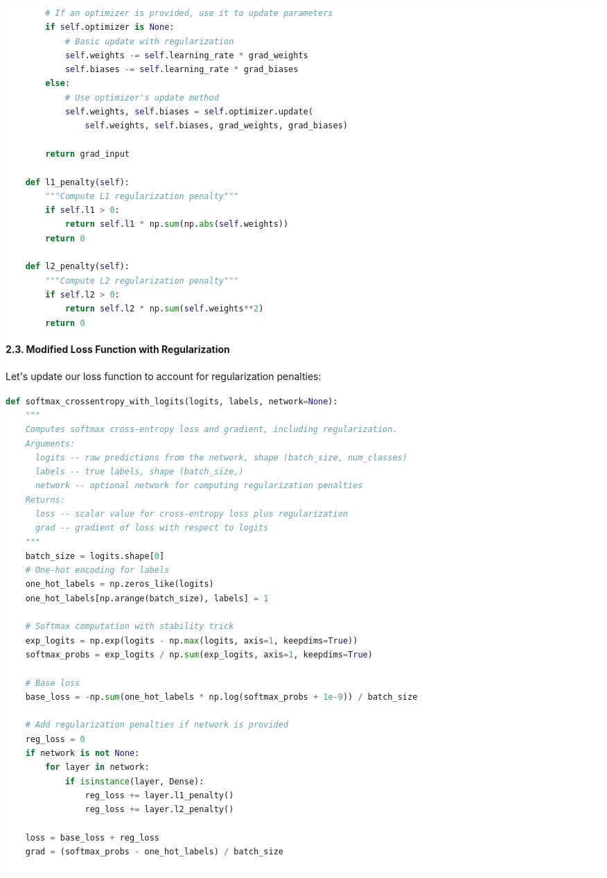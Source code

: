 ```python
        # If an optimizer is provided, use it to update parameters
        if self.optimizer is None:
            # Basic update with regularization
            self.weights -= self.learning_rate * grad_weights
            self.biases -= self.learning_rate * grad_biases
        else:
            # Use optimizer's update method
            self.weights, self.biases = self.optimizer.update(
                self.weights, self.biases, grad_weights, grad_biases)
        
        return grad_input
    
    def l1_penalty(self):
        """Compute L1 regularization penalty"""
        if self.l1 > 0:
            return self.l1 * np.sum(np.abs(self.weights))
        return 0
    
    def l2_penalty(self):
        """Compute L2 regularization penalty"""
        if self.l2 > 0:
            return self.l2 * np.sum(self.weights**2)
        return 0
```

#### 2.3. Modified Loss Function with Regularization

Let's update our loss function to account for regularization penalties:

```python
def softmax_crossentropy_with_logits(logits, labels, network=None):
    """
    Computes softmax cross-entropy loss and gradient, including regularization.
    Arguments:
      logits -- raw predictions from the network, shape (batch_size, num_classes)
      labels -- true labels, shape (batch_size,)
      network -- optional network for computing regularization penalties
    Returns:
      loss -- scalar value for cross-entropy loss plus regularization
      grad -- gradient of loss with respect to logits
    """
    batch_size = logits.shape[0]
    # One-hot encoding for labels
    one_hot_labels = np.zeros_like(logits)
    one_hot_labels[np.arange(batch_size), labels] = 1
    
    # Softmax computation with stability trick
    exp_logits = np.exp(logits - np.max(logits, axis=1, keepdims=True))
    softmax_probs = exp_logits / np.sum(exp_logits, axis=1, keepdims=True)
    
    # Base loss
    base_loss = -np.sum(one_hot_labels * np.log(softmax_probs + 1e-9)) / batch_size
    
    # Add regularization penalties if network is provided
    reg_loss = 0
    if network is not None:
        for layer in network:
            if isinstance(layer, Dense):
                reg_loss += layer.l1_penalty()
                reg_loss += layer.l2_penalty()
    
    loss = base_loss + reg_loss
    grad = (softmax_probs - one_hot_labels) / batch_size
    
```